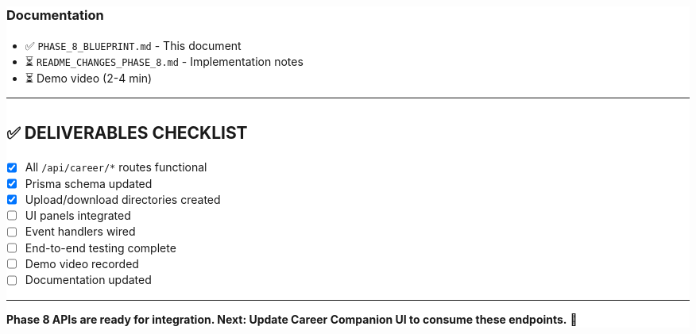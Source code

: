### **Documentation**
- ✅ `PHASE_8_BLUEPRINT.md` - This document
- ⏳ `README_CHANGES_PHASE_8.md` - Implementation notes
- ⏳ Demo video (2-4 min)

---

## ✅ **DELIVERABLES CHECKLIST**

- [x] All `/api/career/*` routes functional
- [x] Prisma schema updated
- [x] Upload/download directories created
- [ ] UI panels integrated
- [ ] Event handlers wired
- [ ] End-to-end testing complete
- [ ] Demo video recorded
- [ ] Documentation updated

---

**Phase 8 APIs are ready for integration. Next: Update Career Companion UI to consume these endpoints.** 🚀
